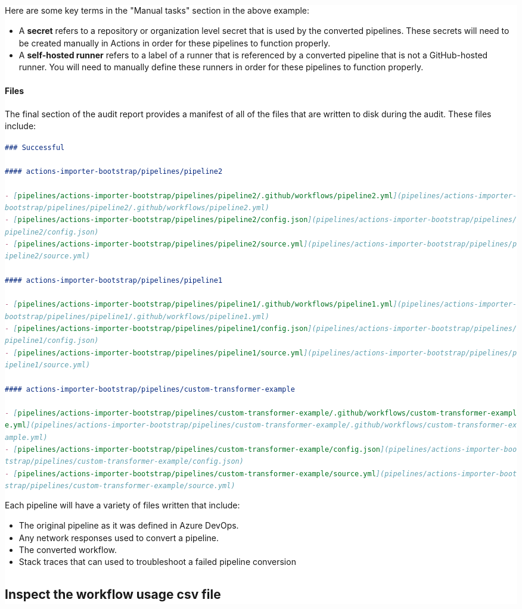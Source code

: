 Here are some key terms in the "Manual tasks" section in the above example:

- A __secret__ refers to a repository or organization level secret that is used by the converted pipelines. These secrets will need to be created manually in Actions in order for these pipelines to function properly.
- A __self-hosted runner__ refers to a label of a runner that is referenced by a converted pipeline that is not a GitHub-hosted runner. You will need to manually define these runners in order for these pipelines to function properly.

#### Files

The final section of the audit report provides a manifest of all of the files that are written to disk during the audit. These files include:

```md
### Successful

#### actions-importer-bootstrap/pipelines/pipeline2

- [pipelines/actions-importer-bootstrap/pipelines/pipeline2/.github/workflows/pipeline2.yml](pipelines/actions-importer-bootstrap/pipelines/pipeline2/.github/workflows/pipeline2.yml)
- [pipelines/actions-importer-bootstrap/pipelines/pipeline2/config.json](pipelines/actions-importer-bootstrap/pipelines/pipeline2/config.json)
- [pipelines/actions-importer-bootstrap/pipelines/pipeline2/source.yml](pipelines/actions-importer-bootstrap/pipelines/pipeline2/source.yml)

#### actions-importer-bootstrap/pipelines/pipeline1

- [pipelines/actions-importer-bootstrap/pipelines/pipeline1/.github/workflows/pipeline1.yml](pipelines/actions-importer-bootstrap/pipelines/pipeline1/.github/workflows/pipeline1.yml)
- [pipelines/actions-importer-bootstrap/pipelines/pipeline1/config.json](pipelines/actions-importer-bootstrap/pipelines/pipeline1/config.json)
- [pipelines/actions-importer-bootstrap/pipelines/pipeline1/source.yml](pipelines/actions-importer-bootstrap/pipelines/pipeline1/source.yml)

#### actions-importer-bootstrap/pipelines/custom-transformer-example

- [pipelines/actions-importer-bootstrap/pipelines/custom-transformer-example/.github/workflows/custom-transformer-example.yml](pipelines/actions-importer-bootstrap/pipelines/custom-transformer-example/.github/workflows/custom-transformer-example.yml)
- [pipelines/actions-importer-bootstrap/pipelines/custom-transformer-example/config.json](pipelines/actions-importer-bootstrap/pipelines/custom-transformer-example/config.json)
- [pipelines/actions-importer-bootstrap/pipelines/custom-transformer-example/source.yml](pipelines/actions-importer-bootstrap/pipelines/custom-transformer-example/source.yml)
```

Each pipeline will have a variety of files written that include:

- The original pipeline as it was defined in Azure DevOps.
- Any network responses used to convert a pipeline.
- The converted workflow.
- Stack traces that can used to troubleshoot a failed pipeline conversion

## Inspect the workflow usage csv file

